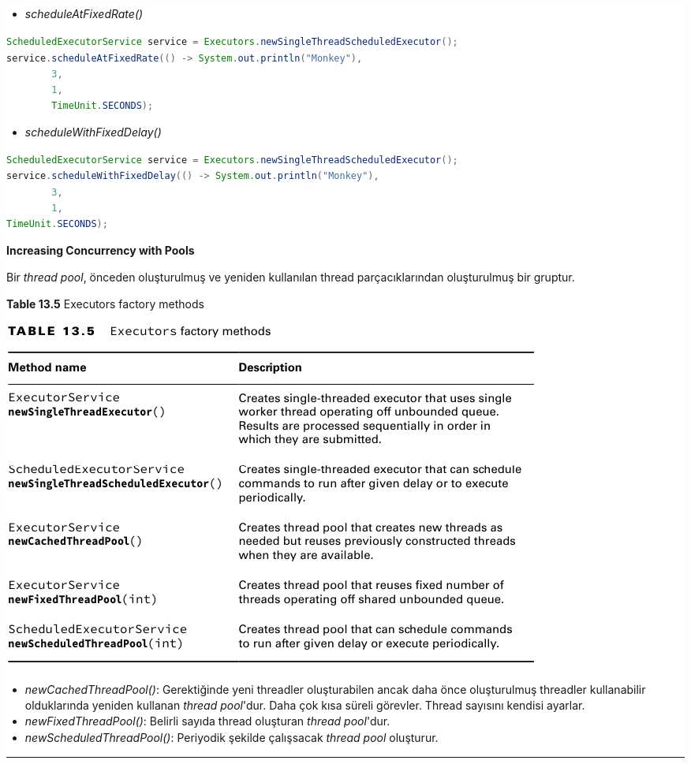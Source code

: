- _scheduleAtFixedRate()_
```java
ScheduledExecutorService service = Executors.newSingleThreadScheduledExecutor();
service.scheduleAtFixedRate(() -> System.out.println("Monkey"),
        3,
        1,
        TimeUnit.SECONDS);
```

- _scheduleWithFixedDelay()_
```java
ScheduledExecutorService service = Executors.newSingleThreadScheduledExecutor();
service.scheduleWithFixedDelay(() -> System.out.println("Monkey"),
        3,
        1,
TimeUnit.SECONDS);
```

**Increasing Concurrency with Pools**

Bir _thread pool_, önceden oluşturulmuş ve yeniden kullanılan thread parçacıklarından oluşturulmuş bir gruptur. 

**Table 13.5** Executors factory methods

![img.png](../../../../resources/img/table-13.5.png)

- _newCachedThreadPool()_: Gerektiğinde yeni threadler oluşturabilen ancak daha önce oluşturulmuş threadler kullanabilir  
  olduklarında yeniden kullanan _thread pool_'dur. Daha çok kısa süreli görevler. Thread sayısını kendisi ayarlar.
- _newFixedThreadPool()_: Belirli sayıda thread oluşturan _thread pool_'dur.
- _newScheduledThreadPool()_: Periyodik şekilde çalışsacak _thread pool_ oluşturur.

---